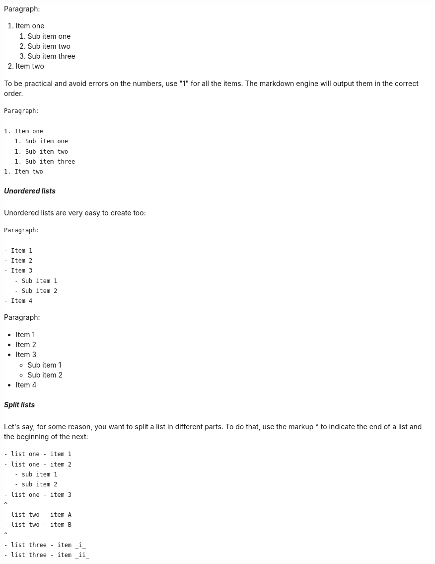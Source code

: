 Paragraph:

1. Item one
   1. Sub item one
   2. Sub item two
   3. Sub item three
2. Item two

To be practical and avoid errors on the numbers, use "1" for all the items. The markdown engine will output them in the correct order.
```
Paragraph:

1. Item one
   1. Sub item one
   1. Sub item two
   1. Sub item three
1. Item two
```

##### Unordered lists

Unordered lists are very easy to create too:
```
Paragraph:

- Item 1
- Item 2
- Item 3
   - Sub item 1
   - Sub item 2
- Item 4
```

Paragraph:

- Item 1
- Item 2
- Item 3
   - Sub item 1
   - Sub item 2
- Item 4

##### Split lists

Let's say, for some reason, you want to split a list in different parts. To do that, use the markup ^ to indicate the end of a list and the beginning of the next:
```
- list one - item 1
- list one - item 2
   - sub item 1
   - sub item 2
- list one - item 3
^
- list two - item A
- list two - item B
^
- list three - item _i_
- list three - item _ii_
```
